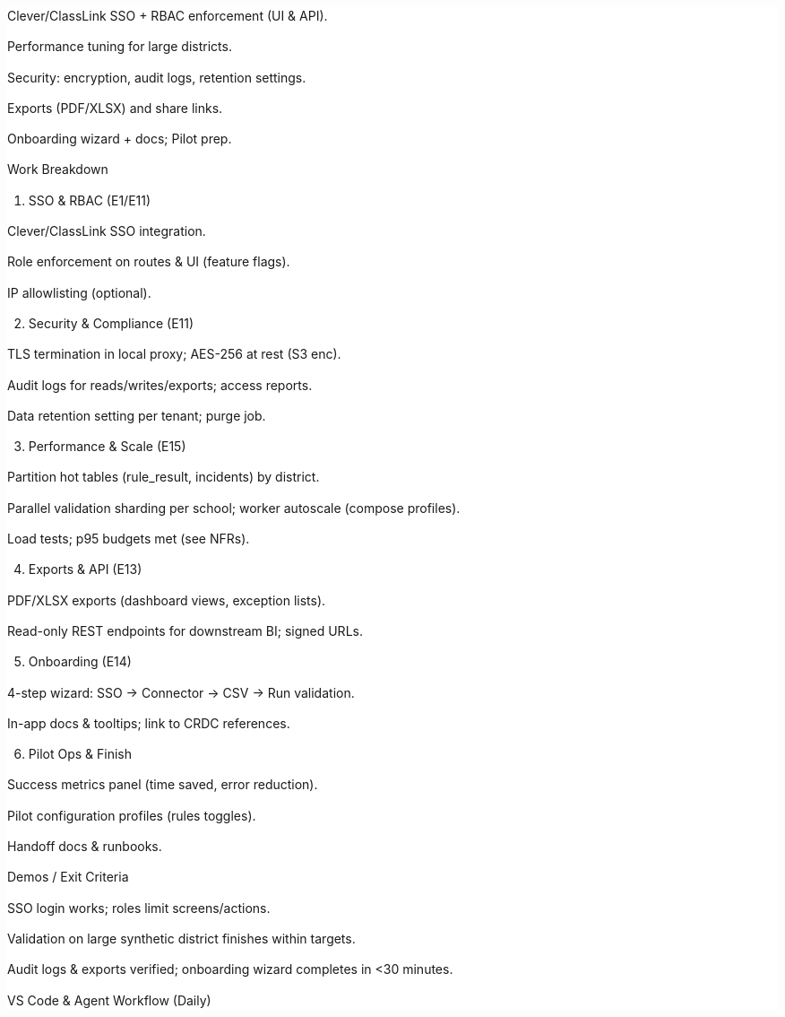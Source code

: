 Clever/ClassLink SSO + RBAC enforcement (UI & API).

Performance tuning for large districts.

Security: encryption, audit logs, retention settings.

Exports (PDF/XLSX) and share links.

Onboarding wizard + docs; Pilot prep.

Work Breakdown

1) SSO & RBAC (E1/E11)

Clever/ClassLink SSO integration.

Role enforcement on routes & UI (feature flags).

IP allowlisting (optional).

2) Security & Compliance (E11)

TLS termination in local proxy; AES-256 at rest (S3 enc).

Audit logs for reads/writes/exports; access reports.

Data retention setting per tenant; purge job.

3) Performance & Scale (E15)

Partition hot tables (rule_result, incidents) by district.

Parallel validation sharding per school; worker autoscale (compose profiles).

Load tests; p95 budgets met (see NFRs).

4) Exports & API (E13)

PDF/XLSX exports (dashboard views, exception lists).

Read-only REST endpoints for downstream BI; signed URLs.

5) Onboarding (E14)

4-step wizard: SSO → Connector → CSV → Run validation.

In-app docs & tooltips; link to CRDC references.

6) Pilot Ops & Finish

Success metrics panel (time saved, error reduction).

Pilot configuration profiles (rules toggles).

Handoff docs & runbooks.

Demos / Exit Criteria

SSO login works; roles limit screens/actions.

Validation on large synthetic district finishes within targets.

Audit logs & exports verified; onboarding wizard completes in <30 minutes.

VS Code & Agent Workflow (Daily)
